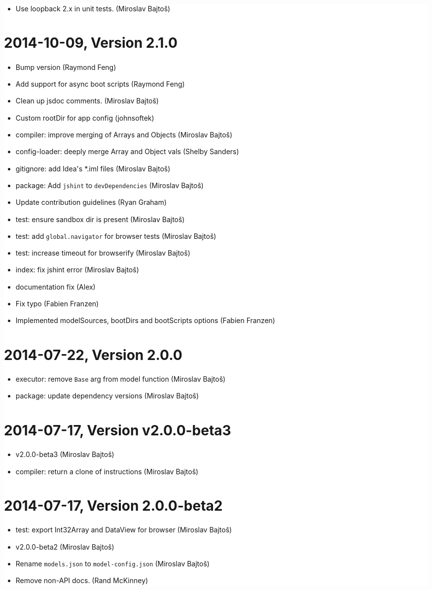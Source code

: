  * Use loopback 2.x in unit tests. (Miroslav Bajtoš)


2014-10-09, Version 2.1.0
=========================

 * Bump version (Raymond Feng)

 * Add support for async boot scripts (Raymond Feng)

 * Clean up jsdoc comments. (Miroslav Bajtoš)

 * Custom rootDir for app config (johnsoftek)

 * compiler: improve merging of Arrays and Objects (Miroslav Bajtoš)

 * config-loader: deeply merge Array and Object vals (Shelby Sanders)

 * gitignore: add Idea's *.iml files (Miroslav Bajtoš)

 * package: Add `jshint` to `devDependencies` (Miroslav Bajtoš)

 * Update contribution guidelines (Ryan Graham)

 * test: ensure sandbox dir is present (Miroslav Bajtoš)

 * test: add `global.navigator` for browser tests (Miroslav Bajtoš)

 * test: increase timeout for browserify (Miroslav Bajtoš)

 * index: fix jshint error (Miroslav Bajtoš)

 * documentation fix (Alex)

 * Fix typo (Fabien Franzen)

 * Implemented modelSources, bootDirs and bootScripts options (Fabien Franzen)


2014-07-22, Version 2.0.0
=========================

 * executor: remove `Base` arg from model function (Miroslav Bajtoš)

 * package: update dependency versions (Miroslav Bajtoš)


2014-07-17, Version v2.0.0-beta3
================================

 * v2.0.0-beta3 (Miroslav Bajtoš)

 * compiler: return a clone of instructions (Miroslav Bajtoš)


2014-07-17, Version 2.0.0-beta2
===============================

 * test: export Int32Array and DataView for browser (Miroslav Bajtoš)

 * v2.0.0-beta2 (Miroslav Bajtoš)

 * Rename `models.json` to `model-config.json` (Miroslav Bajtoš)

 * Remove non-API docs. (Rand McKinney)
